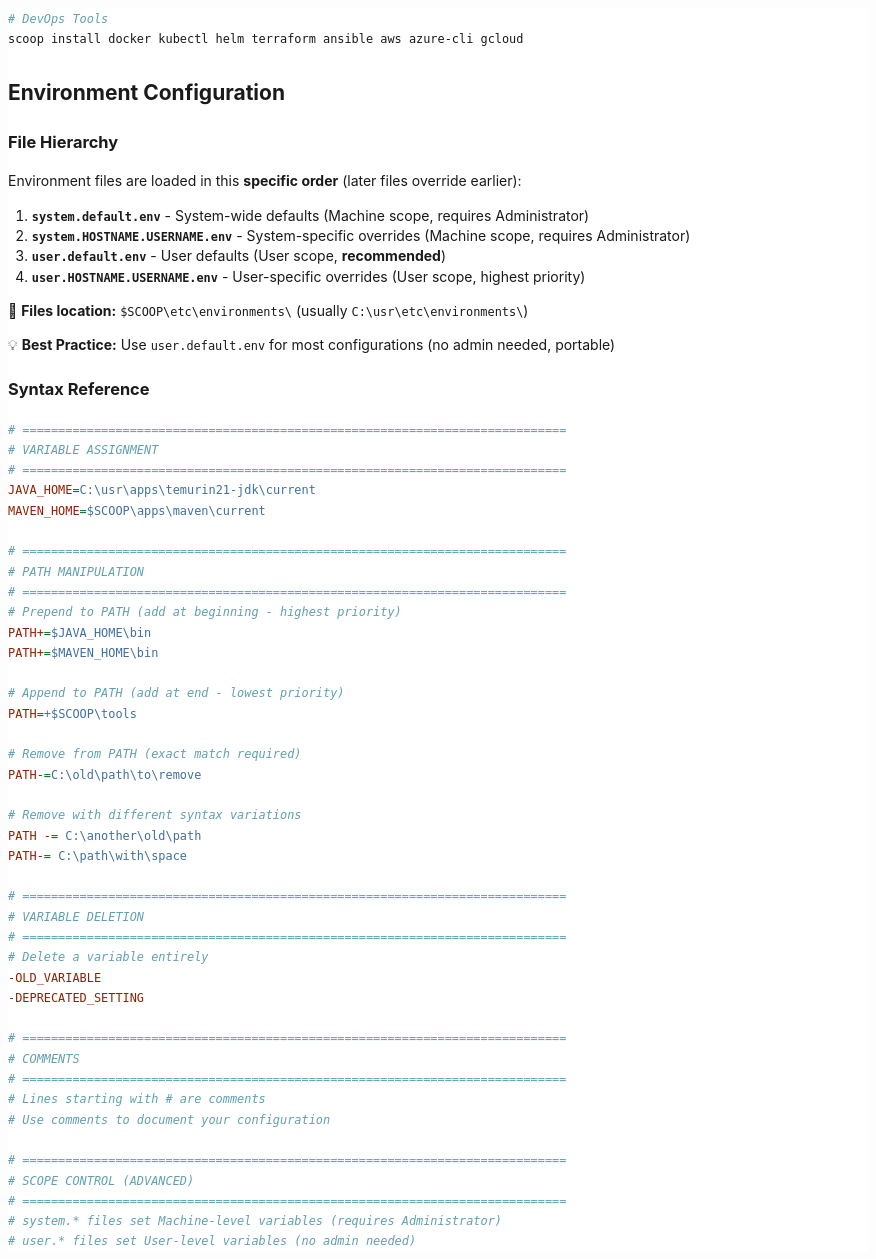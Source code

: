 ```powershell
# DevOps Tools
scoop install docker kubectl helm terraform ansible aws azure-cli gcloud
```

## Environment Configuration

### File Hierarchy

Environment files are loaded in this **specific order** (later files override earlier):

1. **`system.default.env`** - System-wide defaults (Machine scope, requires Administrator)
2. **`system.HOSTNAME.USERNAME.env`** - System-specific overrides (Machine scope, requires Administrator)
3. **`user.default.env`** - User defaults (User scope, **recommended**)
4. **`user.HOSTNAME.USERNAME.env`** - User-specific overrides (User scope, highest priority)

📁 **Files location:** `$SCOOP\etc\environments\` (usually `C:\usr\etc\environments\`)

💡 **Best Practice:** Use `user.default.env` for most configurations (no admin needed, portable)

### Syntax Reference

```ini
# ============================================================================
# VARIABLE ASSIGNMENT
# ============================================================================
JAVA_HOME=C:\usr\apps\temurin21-jdk\current
MAVEN_HOME=$SCOOP\apps\maven\current

# ============================================================================
# PATH MANIPULATION
# ============================================================================
# Prepend to PATH (add at beginning - highest priority)
PATH+=$JAVA_HOME\bin
PATH+=$MAVEN_HOME\bin

# Append to PATH (add at end - lowest priority)
PATH=+$SCOOP\tools

# Remove from PATH (exact match required)
PATH-=C:\old\path\to\remove

# Remove with different syntax variations
PATH -= C:\another\old\path
PATH-= C:\path\with\space

# ============================================================================
# VARIABLE DELETION
# ============================================================================
# Delete a variable entirely
-OLD_VARIABLE
-DEPRECATED_SETTING

# ============================================================================
# COMMENTS
# ============================================================================
# Lines starting with # are comments
# Use comments to document your configuration

# ============================================================================
# SCOPE CONTROL (ADVANCED)
# ============================================================================
# system.* files set Machine-level variables (requires Administrator)
# user.* files set User-level variables (no admin needed)
```